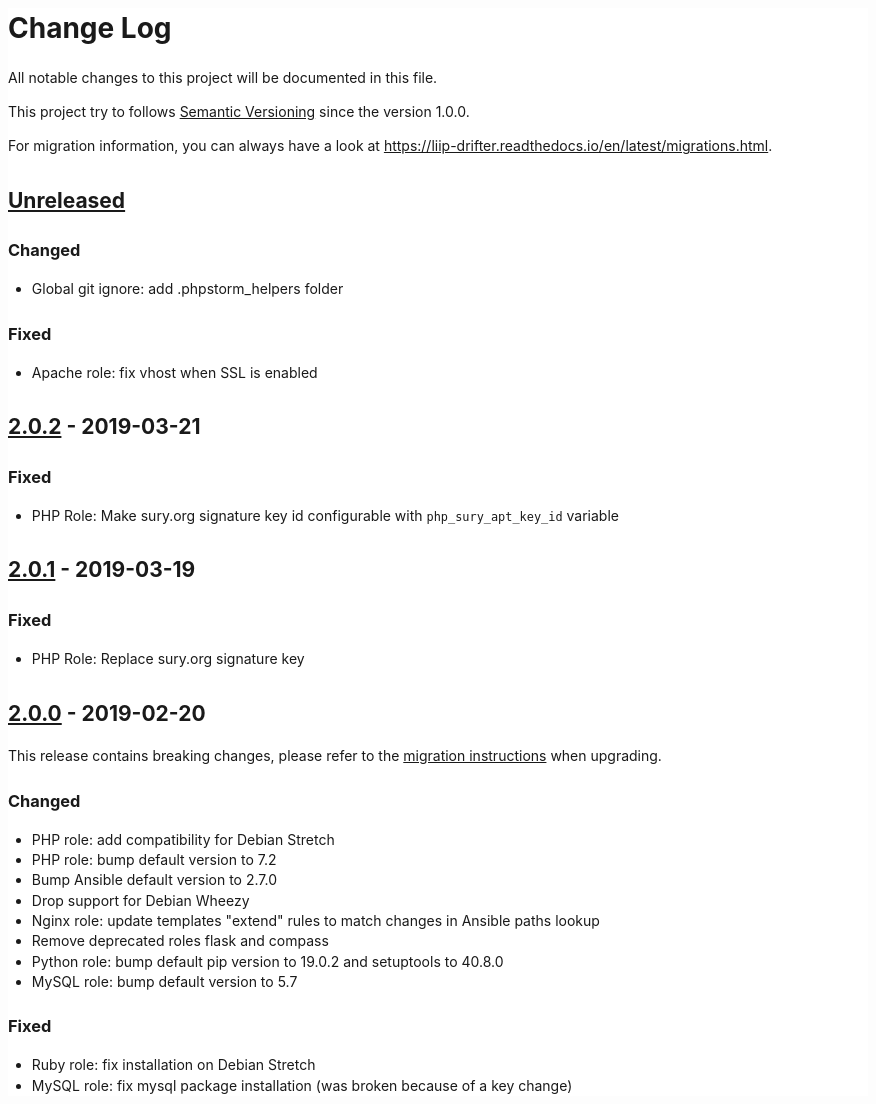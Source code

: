 # Change Log

All notable changes to this project will be documented in this file.

This project try to follows [Semantic Versioning](http://semver.org/) since the version 1.0.0.

For migration information, you can always have a look at https://liip-drifter.readthedocs.io/en/latest/migrations.html.

## [Unreleased]

### Changed

- Global git ignore: add .phpstorm_helpers folder

### Fixed

- Apache role: fix vhost when SSL is enabled

## [2.0.2] - 2019-03-21

### Fixed

- PHP Role: Make sury.org signature key id configurable with `php_sury_apt_key_id` variable

## [2.0.1] - 2019-03-19

### Fixed

- PHP Role: Replace sury.org signature key

## [2.0.0] - 2019-02-20

This release contains breaking changes, please refer to the [migration instructions](https://liip-drifter.readthedocs.io/en/latest/migrations.html) when upgrading.

### Changed

- PHP role: add compatibility for Debian Stretch
- PHP role: bump default version to 7.2
- Bump Ansible default version to 2.7.0
- Drop support for Debian Wheezy
- Nginx role: update templates "extend" rules to match changes in Ansible paths lookup
- Remove deprecated roles flask and compass
- Python role: bump default pip version to 19.0.2 and setuptools to 40.8.0
- MySQL role: bump default version to 5.7

### Fixed

- Ruby role: fix installation on Debian Stretch
- MySQL role: fix mysql package installation (was broken because of a key change)


[Unreleased]: https://github.com/liip/drifter/compare/v2.0.2...HEAD
[2.0.2]: https://github.com/liip/drifter/compare/v2.0.1...v2.0.2
[2.0.1]: https://github.com/liip/drifter/compare/v2.0.0...v2.0.1
[2.0.0]: https://github.com/liip/drifter/compare/v1.8.0...v2.0.0
[1.8.0]: https://github.com/liip/drifter/compare/v1.7.0...v1.8.0
[1.7.0]: https://github.com/liip/drifter/compare/v1.6.0...v1.7.0
[1.6.0]: https://github.com/liip/drifter/compare/v1.5.0...v1.6.0
[1.5.0]: https://github.com/liip/drifter/compare/v1.4.0...v1.5.0
[1.4.0]: https://github.com/liip/drifter/compare/v1.3.0...v1.4.0
[1.3.0]: https://github.com/liip/drifter/compare/v1.2.0...v1.3.0
[1.2.0]: https://github.com/liip/drifter/compare/v1.1.1...v1.2.0
[1.1.1]: https://github.com/liip/drifter/compare/v1.1.0...v1.1.1
[1.1.0]: https://github.com/liip/drifter/compare/v1.0.9...v1.1.0
[1.0.9]: https://github.com/liip/drifter/compare/v1.0.8...v1.0.9
[1.0.8]: https://github.com/liip/drifter/compare/v1.0.7...v1.0.8
[1.0.7]: https://github.com/liip/drifter/compare/v1.0.6...v1.0.7
[1.0.6]: https://github.com/liip/drifter/compare/v1.0.5...v1.0.6
[1.0.5]: https://github.com/liip/drifter/compare/v1.0.4...v1.0.5
[1.0.4]: https://github.com/liip/drifter/compare/v1.0.3...v1.0.4
[1.0.3]: https://github.com/liip/drifter/compare/v1.0.2...v1.0.3
[1.0.2]: https://github.com/liip/drifter/compare/v1.0.1...v1.0.2
[1.0.1]: https://github.com/liip/drifter/compare/v1.0.0...v1.0.1
[1.0.0]: https://github.com/liip/drifter/compare/v0.5.1...v1.0.0
[0.5.1]: https://github.com/liip/drifter/compare/v0.5.0...v0.5.1
[0.5.0]: https://github.com/liip/drifter/compare/v0.4.0...v0.5.0
[0.4.0]: https://github.com/liip/drifter/compare/v0.3.0...v0.4.0
[0.3.0]: https://github.com/liip/drifter/compare/v0.2.0...v0.3.0
[0.2.0]: https://github.com/liip/drifter/compare/v0.1.0...v0.2.0
[0.1.0]: https://github.com/liip/drifter/compare/ce825ff5a860fe8ccffb6ac3277a9278f7685a74...v0.1.0